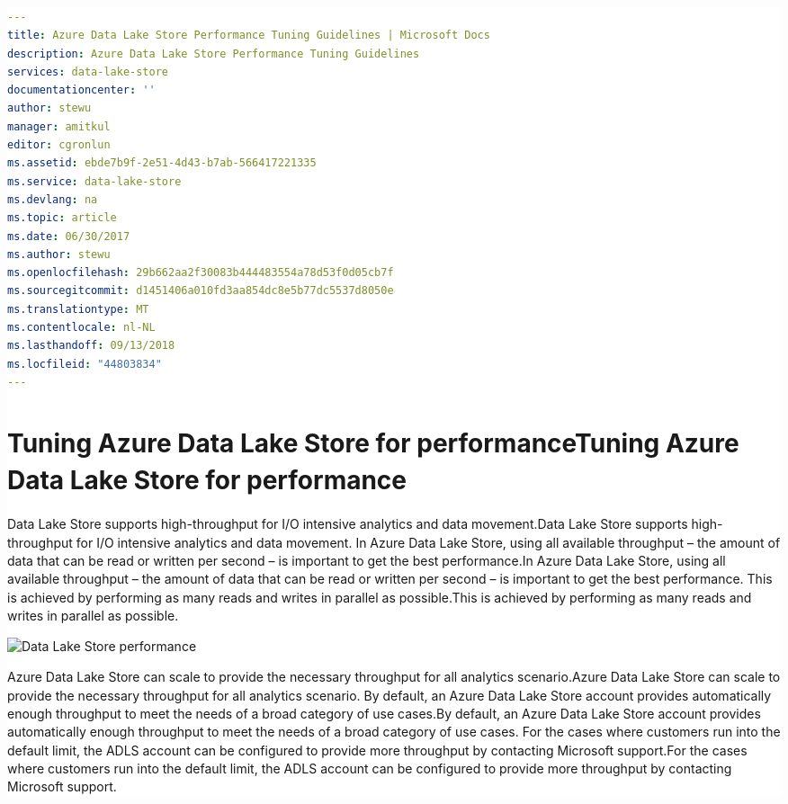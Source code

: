 ```yaml
---
title: Azure Data Lake Store Performance Tuning Guidelines | Microsoft Docs
description: Azure Data Lake Store Performance Tuning Guidelines
services: data-lake-store
documentationcenter: ''
author: stewu
manager: amitkul
editor: cgronlun
ms.assetid: ebde7b9f-2e51-4d43-b7ab-566417221335
ms.service: data-lake-store
ms.devlang: na
ms.topic: article
ms.date: 06/30/2017
ms.author: stewu
ms.openlocfilehash: 29b662aa2f30083b444483554a78d53f0d05cb7f
ms.sourcegitcommit: d1451406a010fd3aa854dc8e5b77dc5537d8050e
ms.translationtype: MT
ms.contentlocale: nl-NL
ms.lasthandoff: 09/13/2018
ms.locfileid: "44803834"
---
```

# <a name="tuning-azure-data-lake-store-for-performance"></a><span data-ttu-id="b8647-103">Tuning Azure Data Lake Store for performance</span><span class="sxs-lookup"><span data-stu-id="b8647-103">Tuning Azure Data Lake Store for performance</span></span>

<span data-ttu-id="b8647-104">Data Lake Store supports high-throughput for I/O intensive analytics and data movement.</span><span class="sxs-lookup"><span data-stu-id="b8647-104">Data Lake Store supports high-throughput for I/O intensive analytics and data movement.</span></span>  <span data-ttu-id="b8647-105">In Azure Data Lake Store, using all available throughput – the amount of data that can be read or written per second – is important to get the best performance.</span><span class="sxs-lookup"><span data-stu-id="b8647-105">In Azure Data Lake Store, using all available throughput – the amount of data that can be read or written per second – is important to get the best performance.</span></span>  <span data-ttu-id="b8647-106">This is achieved by performing as many reads and writes in parallel as possible.</span><span class="sxs-lookup"><span data-stu-id="b8647-106">This is achieved by performing as many reads and writes in parallel as possible.</span></span>

![Data Lake Store performance](./media/data-lake-store-performance-tuning-guidance/throughput.png)

<span data-ttu-id="b8647-108">Azure Data Lake Store can scale to provide the necessary throughput for all analytics scenario.</span><span class="sxs-lookup"><span data-stu-id="b8647-108">Azure Data Lake Store can scale to provide the necessary throughput for all analytics scenario.</span></span> <span data-ttu-id="b8647-109">By default, an Azure Data Lake Store account provides automatically enough throughput to meet the needs of a broad category of use cases.</span><span class="sxs-lookup"><span data-stu-id="b8647-109">By default, an Azure Data Lake Store account provides automatically enough throughput to meet the needs of a broad category of use cases.</span></span> <span data-ttu-id="b8647-110">For the cases where customers run into the default limit, the ADLS account can be configured to provide more throughput by contacting Microsoft support.</span><span class="sxs-lookup"><span data-stu-id="b8647-110">For the cases where customers run into the default limit, the ADLS account can be configured to provide more throughput by contacting Microsoft support.</span></span>
